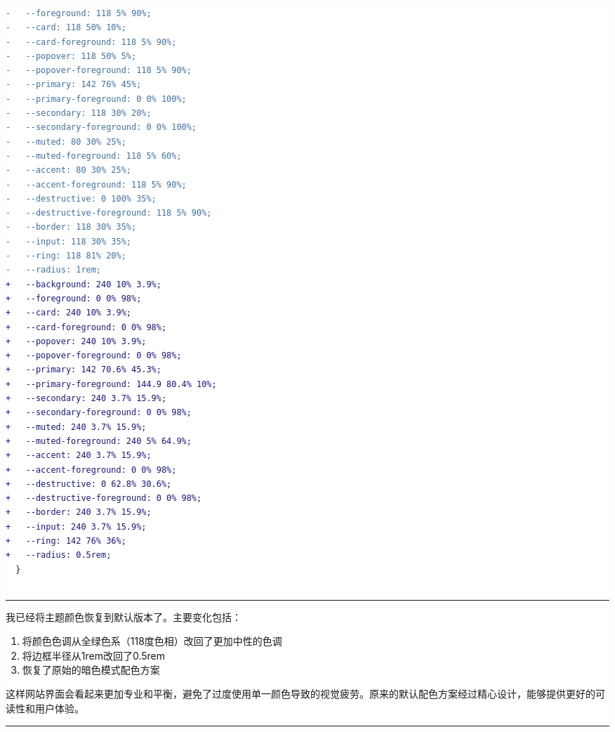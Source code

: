 ```diff
-   --foreground: 118 5% 90%;
-   --card: 118 50% 10%;
-   --card-foreground: 118 5% 90%;
-   --popover: 118 50% 5%;
-   --popover-foreground: 118 5% 90%;
-   --primary: 142 76% 45%;
-   --primary-foreground: 0 0% 100%;
-   --secondary: 118 30% 20%;
-   --secondary-foreground: 0 0% 100%;
-   --muted: 80 30% 25%;
-   --muted-foreground: 118 5% 60%;
-   --accent: 80 30% 25%;
-   --accent-foreground: 118 5% 90%;
-   --destructive: 0 100% 35%;
-   --destructive-foreground: 118 5% 90%;
-   --border: 118 30% 35%;
-   --input: 118 30% 35%;
-   --ring: 118 81% 20%;
-   --radius: 1rem;
+   --background: 240 10% 3.9%;
+   --foreground: 0 0% 98%;
+   --card: 240 10% 3.9%;
+   --card-foreground: 0 0% 98%;
+   --popover: 240 10% 3.9%;
+   --popover-foreground: 0 0% 98%;
+   --primary: 142 70.6% 45.3%;
+   --primary-foreground: 144.9 80.4% 10%;
+   --secondary: 240 3.7% 15.9%;
+   --secondary-foreground: 0 0% 98%;
+   --muted: 240 3.7% 15.9%;
+   --muted-foreground: 240 5% 64.9%;
+   --accent: 240 3.7% 15.9%;
+   --accent-foreground: 0 0% 98%;
+   --destructive: 0 62.8% 30.6%;
+   --destructive-foreground: 0 0% 98%;
+   --border: 240 3.7% 15.9%;
+   --input: 240 3.7% 15.9%;
+   --ring: 142 76% 36%;
+   --radius: 0.5rem;
  }
  
```

---

我已经将主题颜色恢复到默认版本了。主要变化包括：

1. 将颜色色调从全绿色系（118度色相）改回了更加中性的色调
2. 将边框半径从1rem改回了0.5rem
3. 恢复了原始的暗色模式配色方案

这样网站界面会看起来更加专业和平衡，避免了过度使用单一颜色导致的视觉疲劳。原来的默认配色方案经过精心设计，能够提供更好的可读性和用户体验。

---